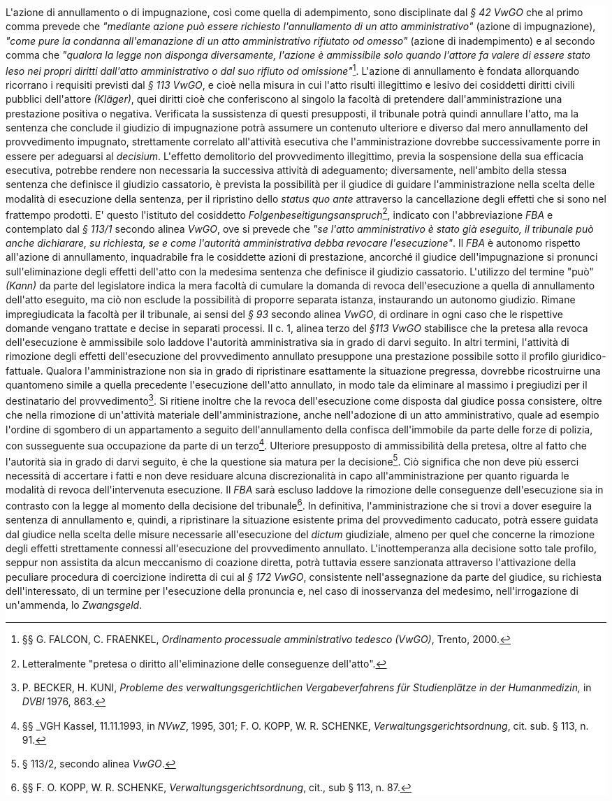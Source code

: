 L'azione di annullamento o di impugnazione, così come quella di adempimento, sono disciplinate dal _§ 42 VwGO_ che al primo comma prevede che _"mediante azione può essere richiesto l'annullamento di un atto amministrativo"_ (azione di impugnazione), _"come pure la condanna all'emanazione di un atto amministrativo rifiutato od omesso"_ (azione di inadempimento) e al secondo comma che _"qualora la legge non disponga diversamente, l'azione è ammissibile solo quando l'attore fa valere di essere stato leso nei propri diritti dall'atto amministrativo o dal suo rifiuto od omissione"_[^227]. L'azione di annullamento è fondata allorquando ricorrano i requisiti previsti dal _§ 113 VwGO_, e cioè nella misura in cui l'atto risulti illegittimo e lesivo dei cosiddetti diritti civili pubblici dell'attore _(Kläger)_, quei diritti cioè che conferiscono al singolo la facoltà di pretendere dall'amministrazione una prestazione positiva o negativa. Verificata la sussistenza di questi presupposti, il tribunale potrà quindi annullare l'atto, ma la sentenza che conclude il giudizio di impugnazione potrà assumere un contenuto ulteriore e diverso dal mero annullamento del provvedimento impugnato, strettamente correlato all'attività esecutiva che l'amministrazione dovrebbe successivamente porre in essere per adeguarsi al _decisium_. L'effetto demolitorio del provvedimento illegittimo, previa la sospensione della sua efficacia esecutiva, potrebbe rendere non necessaria la successiva attività di adeguamento; diversamente, nell'ambito della stessa sentenza che definisce il giudizio cassatorio, è prevista la possibilità per il giudice di guidare l'amministrazione nella scelta delle modalità di esecuzione della sentenza, per il ripristino dello _status quo ante_ attraverso la cancellazione degli effetti che si sono nel frattempo prodotti. E' questo l'istituto del cosiddetto _Folgenbeseitigungsanspruch_[^228], indicato con l'abbreviazione _FBA_ e contemplato dal _§ 113/1_ secondo alinea _VwGO_, ove si prevede che _"se l'atto amministrativo è stato già eseguito, il tribunale può anche dichiarare, su richiesta, se e come l'autorità amministrativa debba revocare l'esecuzione"_. Il _FBA_ è autonomo rispetto all'azione di annullamento, inquadrabile fra le cosiddette azioni di prestazione, ancorché il giudice dell'impugnazione si pronunci sull'eliminazione degli effetti dell'atto con la medesima sentenza che definisce il giudizio cassatorio. L'utilizzo del termine "può" _(Kann)_ da parte del legislatore indica la mera facoltà di cumulare la domanda di revoca dell'esecuzione a quella di annullamento dell'atto eseguito, ma ciò non esclude la possibilità di proporre separata istanza, instaurando un autonomo giudizio. Rimane impregiudicata la facoltà per il tribunale, ai sensi del _§ 93_ secondo alinea _VwGO_, di ordinare in ogni caso che le rispettive domande vengano trattate e decise in separati processi. Il c. 1, alinea terzo del _§113 VwGO_ stabilisce che la pretesa alla revoca dell'esecuzione è ammissibile solo laddove l'autorità amministrativa sia in grado di darvi seguito. In altri termini, l'attività di rimozione degli effetti dell'esecuzione del provvedimento annullato presuppone una prestazione possibile sotto il profilo giuridico-fattuale. Qualora l'amministrazione non sia in grado di ripristinare esattamente la situazione pregressa, dovrebbe ricostruirne una quantomeno simile a quella precedente l'esecuzione dell'atto annullato, in modo tale da eliminare al massimo i pregiudizi per il destinatario del provvedimento[^229]. Si ritiene inoltre che la revoca dell'esecuzione come disposta dal giudice possa consistere, oltre che nella rimozione di un'attività materiale dell'amministrazione, anche nell'adozione di un atto amministrativo, quale ad esempio l'ordine di sgombero di un appartamento a seguito dell'annullamento della confisca dell'immobile da parte delle forze di polizia, con susseguente sua occupazione da parte di un terzo[^230].
Ulteriore presupposto di ammissibilità della pretesa, oltre al fatto che l'autorità sia in grado di darvi seguito, è che la questione sia matura per la decisione[^231]. Ciò significa che non deve più esserci necessità di accertare i fatti e non deve residuare alcuna discrezionalità in capo all'amministrazione per quanto riguarda le modalità di revoca dell'intervenuta esecuzione. Il _FBA_ sarà escluso laddove la rimozione delle conseguenze dell'esecuzione sia in contrasto con la legge al momento della decisione del tribunale[^232].
In definitiva, l'amministrazione che si trovi a dover eseguire la sentenza di annullamento e, quindi, a ripristinare la situazione esistente prima del provvedimento caducato, potrà essere guidata dal giudice nella scelta delle misure necessarie all'esecuzione del _dictum_ giudiziale, almeno per quel che concerne la rimozione degli effetti strettamente connessi all'esecuzione del provvedimento annullato.
L'inottemperanza alla decisione sotto tale profilo, seppur non assistita da alcun meccanismo di coazione diretta, potrà tuttavia essere sanzionata attraverso l'attivazione della peculiare procedura di coercizione indiretta di cui al _§ 172 VwGO_, consistente nell'assegnazione da parte del giudice, su richiesta dell'interessato, di un termine per l'esecuzione della pronuncia e, nel caso di inosservanza del medesimo, nell'irrogazione di un'ammenda, lo _Zwangsgeld_.


[^226]: §§ M. FROMONT, _L'esecuzione delle decisioni del giudice amministrativo nel diritto francese e tedesco_, in _Problemi di amministrazione pubblica_, 3, 1989, 523.
[^227]: §§ G. FALCON, C. FRAENKEL, _Ordinamento processuale amministrativo tedesco (VwGO)_, Trento, 2000.
[^228]: Letteralmente "pretesa o diritto all'eliminazione delle conseguenze dell'atto".
[^229]: P. BECKER, H. KUNI, _Probleme des verwaltungsgerichtlichen Vergabeverfahrens für Studienplätze in der Humanmedizin,_ in _DVBl_ 1976, 863.
[^230]: §§ _VGH Kassel, 11.11.1993, in _NVwZ_, 1995, 301; F. O. KOPP, W. R. SCHENKE, _Verwaltungsgerichtsordnung_, cit. sub. § 113, n. 91.
[^231]: § 113/2, secondo alinea _VwGO_.
[^232]: §§ F. O. KOPP, W. R. SCHENKE, _Verwaltungsgerichtsordnung_, cit., sub § 113, n. 87.
[^233]: Il § 113/5 _VwGO_, così come tradotto da G. FALCON, C. FRAENKEL, _Ordinamento processuale, cit., 94_, recita: _"Nella misura in cui il rifiuto o l'omissione dell'atto amministrativo è illegittimo e l'attore ne risulta leso nei propri diritti, il tribunale dichiara l'obbligo dell'autorità amministrativa di porre in essere la richiesta attività dell'ufficio, se la questione è matura per la decisione. Altrimenti esso dichiara l'obbligo di decidere nei confronti dell'attore nel rispetto della concezione giuridica del tribunale_.
[^234]: §§ Rileva D. DE PRETIS, _Il processo amministrativo in Europa, cit., 121_ come in questo caso oggetto del giudizio non è, se non in un secondo momento, il provvedimento di espresso diniego di quanto richiesto dal privato, ma, in primo luogo, il provvedimento che l'amministrazione avrebbe dovuto assumere per soddisfare la pretesa sostanziale del ricorrente, per cui è tale ultimo atto che l'amministrazione sarà tenuta ad adottare a seguito dell'eventuale sentenza di accoglimento della _Verpflightungsklage_.
[^235]: § 113/5 _VwGO_. Si parla in questo caso di _Bescheidungsurteil_.
[^236]: G. FALCON, _Per una migliore giustizia amministrativa_, cit., 151.
[^237]:  BVerwG, 21.06.1961, in _BVerwGE_ 13, 5.
[^238]: B. MARCHETTI, _L'esecuzione della sentenza amministrativa_, cit., 46.
[^239]: Sul punto si è pronunciata la Corte costituzionale tedesca in una decisione di notevole importanza, con cui, nella parte motiva, fa esplicito riferimento alle misure previste dai §§ da 885 a 896 _ZPO_ la cui scelta, in ordine alle modalità ed eventuale successione delle misure da adottare, sarà rimessa alla valutazione del giudice competente.
[^240]: _"L'Etat toujours doit être réputé  honnête homme", E. LAFERRIERE, _Traité de la juridiction administrative et des recours contentieux_, Paris et Nancy 1896, I, 347 ss.
[^241]: G. FALCON, C. FRAENKEL, _Ordinamento processuale amministrativo_, cit., § 172, 138.
[^242]: W. BANK, _Zwangsvollstreckung gegen Behörde_, cit., 62.
[^243]: O. R. REMIEN, _Zwangsgeld_, cit., 11, 12.
[^244]: R. PIETZNER, in F. SCHOCH, E. SCHMIDT-AßMANN, R. PIETZNER, _VwGO_, cit. sub §172, n. 52.
[^245]: R. PIETZNER, in F. SCHOCH, E. SCHMIDT-AßMANN, R. PIETZNER, _VwGO_, cit. sub §167, n. 5.
[^246]: _BVerwG 26.10.1984, in _NVwZ_ 1985, 563.
[^247]: S. DETTERBECK, _Allgemeines Verwaltungsrecht_, cit., 379.
[^248]: U. KARPEN, _L'esperienza della Germania_, in D. SORACE (a cura di) _La responsabilità pubblica nell'esperienza giuridica europea_, Bologna, 1994, 140.
[^249]: ...